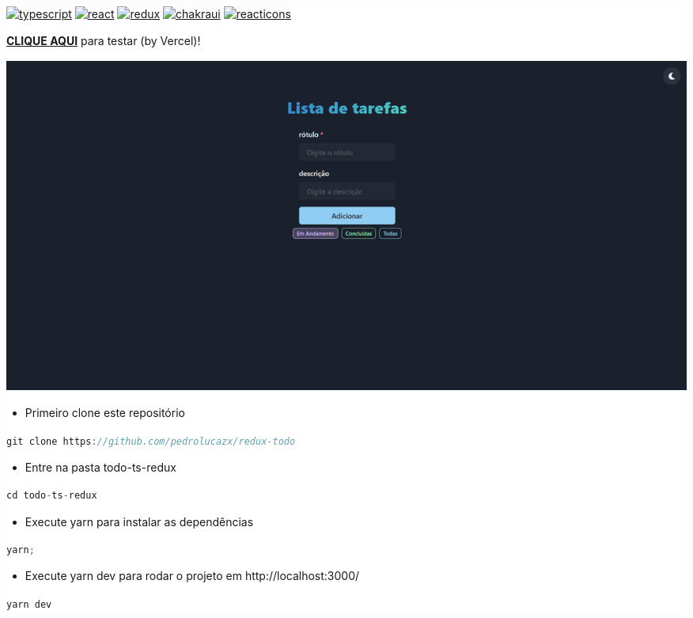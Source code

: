 [![typescript](https://img.shields.io/badge/TypeScript-007ACC?style=for-the-badge&logo=typescript&logoColor=white)](https://www.typescriptlang.org/) [![react](https://img.shields.io/badge/React-20232A?style=for-the-badge&logo=react&logoColor=61DAFB)](https://pt-br.reactjs.org/) [![redux](https://img.shields.io/badge/Redux-593D88?style=for-the-badge&logo=redux&logoColor=white)](https://redux.js.org/) [![chakraui](https://img.shields.io/badge/Chakra%20UI-38B2AC?style=for-the-badge&logo=chakraui&logoColor=white)](https://chakra-ui.com/) [![reacticons](https://img.shields.io/badge/React%20Icons-E91E63?style=for-the-badge&logo=react&logoColor=white)](https://react-icons.github.io/react-icons/)

**[CLIQUE AQUI](https://redux-todo-sigma.vercel.app/)** para testar (by Vercel)!

 <p align="center">
  <a src="#" target="_blank"><img src="./src/assets/Screenshot.png" width="100%" height="auto" /></a>
</p>

- Primeiro clone este repositório

```jsx
git clone https://github.com/pedrolucazx/redux-todo
```

- Entre na pasta todo-ts-redux

```jsx
cd todo-ts-redux
```

- Execute yarn para instalar as dependências

```jsx
yarn;
```

- Execute yarn dev para rodar o projeto em http://localhost:3000/

```jsx
yarn dev
```
